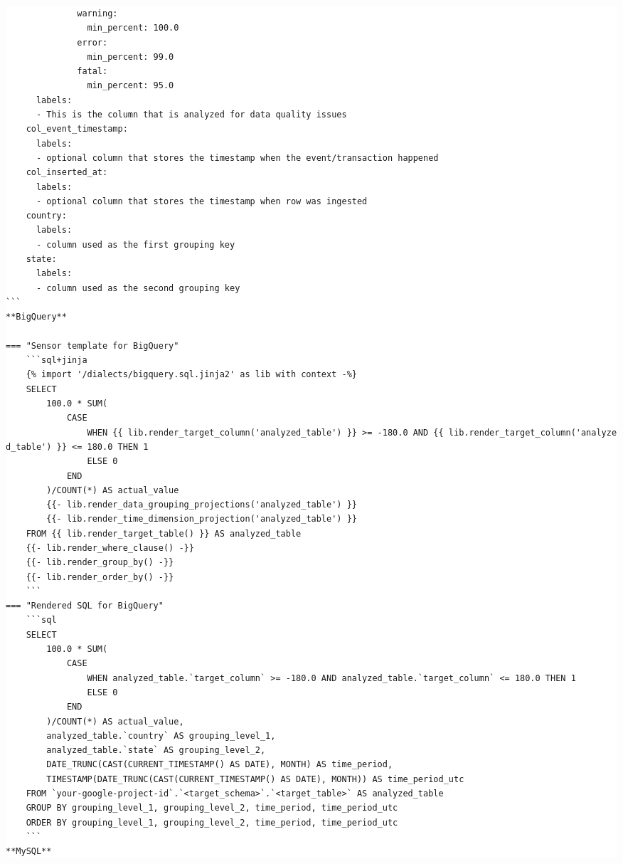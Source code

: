                   warning:
                    min_percent: 100.0
                  error:
                    min_percent: 99.0
                  fatal:
                    min_percent: 95.0
          labels:
          - This is the column that is analyzed for data quality issues
        col_event_timestamp:
          labels:
          - optional column that stores the timestamp when the event/transaction happened
        col_inserted_at:
          labels:
          - optional column that stores the timestamp when row was ingested
        country:
          labels:
          - column used as the first grouping key
        state:
          labels:
          - column used as the second grouping key
    ```  
    **BigQuery**  
      
    === "Sensor template for BigQuery"
        ```sql+jinja
        {% import '/dialects/bigquery.sql.jinja2' as lib with context -%}
        SELECT
            100.0 * SUM(
                CASE
                    WHEN {{ lib.render_target_column('analyzed_table') }} >= -180.0 AND {{ lib.render_target_column('analyzed_table') }} <= 180.0 THEN 1
                    ELSE 0
                END
            )/COUNT(*) AS actual_value
            {{- lib.render_data_grouping_projections('analyzed_table') }}
            {{- lib.render_time_dimension_projection('analyzed_table') }}
        FROM {{ lib.render_target_table() }} AS analyzed_table
        {{- lib.render_where_clause() -}}
        {{- lib.render_group_by() -}}
        {{- lib.render_order_by() -}}
        ```
    === "Rendered SQL for BigQuery"
        ```sql
        SELECT
            100.0 * SUM(
                CASE
                    WHEN analyzed_table.`target_column` >= -180.0 AND analyzed_table.`target_column` <= 180.0 THEN 1
                    ELSE 0
                END
            )/COUNT(*) AS actual_value,
            analyzed_table.`country` AS grouping_level_1,
            analyzed_table.`state` AS grouping_level_2,
            DATE_TRUNC(CAST(CURRENT_TIMESTAMP() AS DATE), MONTH) AS time_period,
            TIMESTAMP(DATE_TRUNC(CAST(CURRENT_TIMESTAMP() AS DATE), MONTH)) AS time_period_utc
        FROM `your-google-project-id`.`<target_schema>`.`<target_table>` AS analyzed_table
        GROUP BY grouping_level_1, grouping_level_2, time_period, time_period_utc
        ORDER BY grouping_level_1, grouping_level_2, time_period, time_period_utc
        ```
    **MySQL**  
      